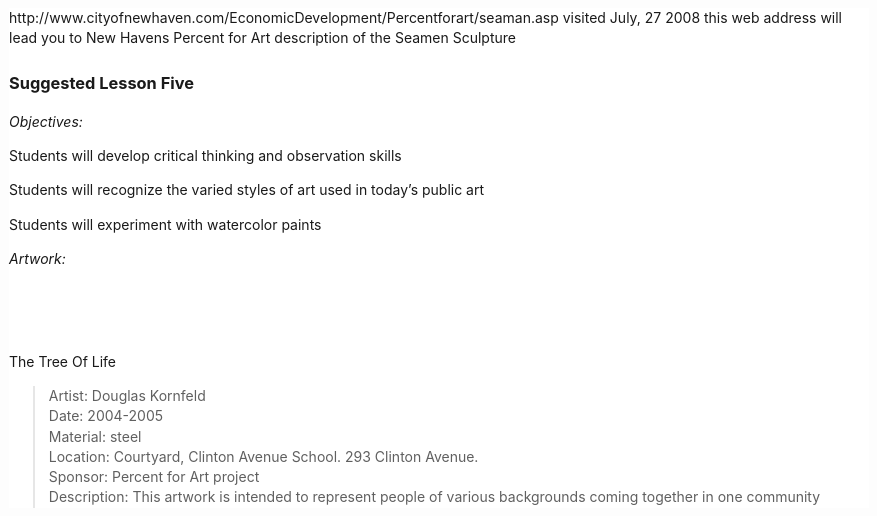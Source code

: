    </p>
   <p>
    http://www.cityofnewhaven.com/EconomicDevelopment/Percentforart/seaman.asp
    <i>
    </i>
    visited July, 27 2008 this web address will lead you to New Havens Percent for Art  description of the Seamen Sculpture
   </p>
</font>
 </p>
<h3>
  Suggested Lesson Five
 </h3>
<p>
  <i>
   Objectives:
  </i>
 </p>
<p>
  Students will develop critical thinking and observation skills
 </p>
 <p>
  Students will recognize the varied styles of art used in today’s public art
 </p>
 <p>
  Students will experiment with watercolor paints
 </p>

<p>
  <i>
   Artwork:
  </i>
 </p>
<p>
  <img alt="" src="../../../images/2008/3/08.03.05.07.jpg"/>
 </p>
 <p>
  <img alt="" src="../../../images/2008/3/08.03.05.08.jpg"/>
 </p>
<p>
  The Tree Of Life
 </p>
<blockquote>
  <dl>
   <dt>
    Artist: Douglas Kornfeld
    <dt>
     Date: 2004-2005
     <dt>
      Material: steel
      <dt>
       Location: Courtyard, Clinton Avenue School. 293 Clinton Avenue.
       <dt>
        Sponsor: Percent for Art project
        <dt>
         Description: This artwork is intended to represent people of various backgrounds coming together in one community
        </dt>
       </dt>
      </dt>
     </dt>
    </dt>
   </dt>